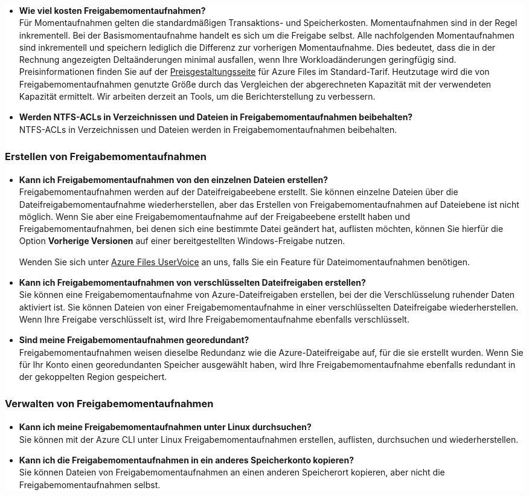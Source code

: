 * <a id="snapshot-cost"></a>
**Wie viel kosten Freigabemomentaufnahmen?**  
    Für Momentaufnahmen gelten die standardmäßigen Transaktions- und Speicherkosten. Momentaufnahmen sind in der Regel inkrementell. Bei der Basismomentaufnahme handelt es sich um die Freigabe selbst. Alle nachfolgenden Momentaufnahmen sind inkrementell und speichern lediglich die Differenz zur vorherigen Momentaufnahme. Dies bedeutet, dass die in der Rechnung angezeigten Deltaänderungen minimal ausfallen, wenn Ihre Workloadänderungen geringfügig sind. Preisinformationen finden Sie auf der [Preisgestaltungsseite](https://azure.microsoft.com/pricing/details/storage/files/) für Azure Files im Standard-Tarif. Heutzutage wird die von Freigabemomentaufnahmen genutzte Größe durch das Vergleichen der abgerechneten Kapazität mit der verwendeten Kapazität ermittelt. Wir arbeiten derzeit an Tools, um die Berichterstellung zu verbessern.

* <a id="ntfs-acls-snaphsots"></a>
**Werden NTFS-ACLs in Verzeichnissen und Dateien in Freigabemomentaufnahmen beibehalten?**  
    NTFS-ACLs in Verzeichnissen und Dateien werden in Freigabemomentaufnahmen beibehalten.

### <a name="create-share-snapshots"></a>Erstellen von Freigabemomentaufnahmen
* <a id="file-snaphsots"></a>
**Kann ich Freigabemomentaufnahmen von den einzelnen Dateien erstellen?**  
    Freigabemomentaufnahmen werden auf der Dateifreigabeebene erstellt. Sie können einzelne Dateien über die Dateifreigabemomentaufnahme wiederherstellen, aber das Erstellen von Freigabemomentaufnahmen auf Dateiebene ist nicht möglich. Wenn Sie aber eine Freigabemomentaufnahme auf der Freigabeebene erstellt haben und Freigabemomentaufnahmen, bei denen sich eine bestimmte Datei geändert hat, auflisten möchten, können Sie hierfür die Option **Vorherige Versionen** auf einer bereitgestellten Windows-Freigabe nutzen. 
    
    Wenden Sie sich unter [Azure Files UserVoice](https://feedback.azure.com/forums/217298-storage/category/180670-files) an uns, falls Sie ein Feature für Dateimomentaufnahmen benötigen.

* <a id="encrypted-snapshots"></a>
**Kann ich Freigabemomentaufnahmen von verschlüsselten Dateifreigaben erstellen?**  
    Sie können eine Freigabemomentaufnahme von Azure-Dateifreigaben erstellen, bei der die Verschlüsselung ruhender Daten aktiviert ist. Sie können Dateien von einer Freigabemomentaufnahme in einer verschlüsselten Dateifreigabe wiederherstellen. Wenn Ihre Freigabe verschlüsselt ist, wird Ihre Freigabemomentaufnahme ebenfalls verschlüsselt.

* <a id="geo-redundant-snaphsots"></a>
**Sind meine Freigabemomentaufnahmen georedundant?**  
    Freigabemomentaufnahmen weisen dieselbe Redundanz wie die Azure-Dateifreigabe auf, für die sie erstellt wurden. Wenn Sie für Ihr Konto einen georedundanten Speicher ausgewählt haben, wird Ihre Freigabemomentaufnahme ebenfalls redundant in der gekoppelten Region gespeichert.

### <a name="manage-share-snapshots"></a>Verwalten von Freigabemomentaufnahmen
* <a id="browse-snapshots-linux"></a>
**Kann ich meine Freigabemomentaufnahmen unter Linux durchsuchen?**  
    Sie können mit der Azure CLI unter Linux Freigabemomentaufnahmen erstellen, auflisten, durchsuchen und wiederherstellen.

* <a id="copy-snapshots-to-other-storage-account"></a>
**Kann ich die Freigabemomentaufnahmen in ein anderes Speicherkonto kopieren?**  
    Sie können Dateien von Freigabemomentaufnahmen an einen anderen Speicherort kopieren, aber nicht die Freigabemomentaufnahmen selbst.
